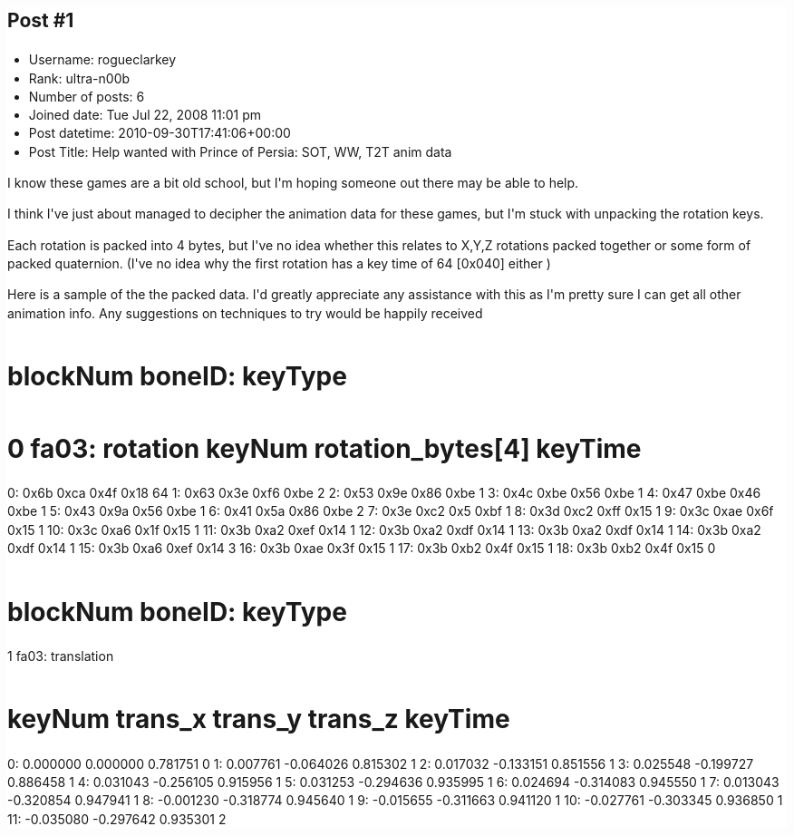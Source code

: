 ## Post #1
- Username: rogueclarkey
- Rank: ultra-n00b
- Number of posts: 6
- Joined date: Tue Jul 22, 2008 11:01 pm
- Post datetime: 2010-09-30T17:41:06+00:00
- Post Title: Help wanted with Prince of Persia: SOT, WW, T2T anim data

I know these games are a bit old school, but I'm hoping someone out there may be able to help.

I think I've just about managed to decipher the animation data for these games, but I'm stuck with unpacking the rotation keys.

Each rotation is packed into 4 bytes, but I've no idea whether this relates to X,Y,Z rotations packed together or some form of packed quaternion.
(I've no idea why the first rotation has a key time of 64 [0x040] either )

Here is a sample of the the packed data. I'd greatly appreciate any assistance with this as I'm pretty sure I can get all other animation info.
Any suggestions on techniques to try would be happily received 

blockNum boneID: keyType
========================
0 fa03: rotation
keyNum  rotation_bytes[4] keyTime
==========================

0: 0x6b 0xca 0x4f 0x18 64
1: 0x63 0x3e 0xf6 0xbe 2
2: 0x53 0x9e 0x86 0xbe 1
3: 0x4c 0xbe 0x56 0xbe 1
4: 0x47 0xbe 0x46 0xbe 1
5: 0x43 0x9a 0x56 0xbe 1
6: 0x41 0x5a 0x86 0xbe 2
7: 0x3e 0xc2 0x5 0xbf 1
8: 0x3d 0xc2 0xff 0x15 1
9: 0x3c 0xae 0x6f 0x15 1
10: 0x3c 0xa6 0x1f 0x15 1
11: 0x3b 0xa2 0xef 0x14 1
12: 0x3b 0xa2 0xdf 0x14 1
13: 0x3b 0xa2 0xdf 0x14 1
14: 0x3b 0xa2 0xdf 0x14 1
15: 0x3b 0xa6 0xef 0x14 3
16: 0x3b 0xae 0x3f 0x15 1
17: 0x3b 0xb2 0x4f 0x15 1
18: 0x3b 0xb2 0x4f 0x15 0

blockNum boneID: keyType
========================
1 fa03: translation


keyNum  trans_x trans_y trans_z keyTime
==========================
0: 0.000000 0.000000 0.781751 0
1: 0.007761 -0.064026 0.815302 1
2: 0.017032 -0.133151 0.851556 1
3: 0.025548 -0.199727 0.886458 1
4: 0.031043 -0.256105 0.915956 1
5: 0.031253 -0.294636 0.935995 1
6: 0.024694 -0.314083 0.945550 1
7: 0.013043 -0.320854 0.947941 1
8: -0.001230 -0.318774 0.945640 1
9: -0.015655 -0.311663 0.941120 1
10: -0.027761 -0.303345 0.936850 1
11: -0.035080 -0.297642 0.935301 2